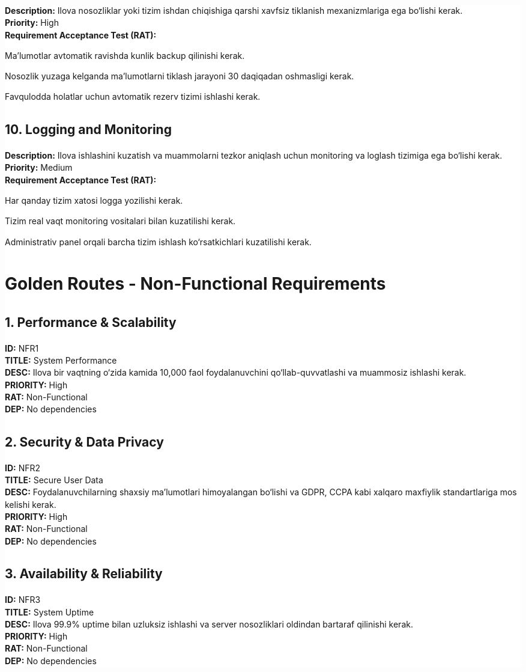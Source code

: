 **Description:** Ilova nosozliklar yoki tizim ishdan chiqishiga qarshi xavfsiz tiklanish mexanizmlariga ega bo‘lishi kerak.  
 **Priority:** High  
 **Requirement Acceptance Test (RAT):**

Ma’lumotlar avtomatik ravishda kunlik backup qilinishi kerak.

Nosozlik yuzaga kelganda ma’lumotlarni tiklash jarayoni 30 daqiqadan oshmasligi kerak.

Favqulodda holatlar uchun avtomatik rezerv tizimi ishlashi kerak.

## **10\. Logging and Monitoring**

**Description:** Ilova ishlashini kuzatish va muammolarni tezkor aniqlash uchun monitoring va loglash tizimiga ega bo‘lishi kerak.  
 **Priority:** Medium  
 **Requirement Acceptance Test (RAT):**

Har qanday tizim xatosi logga yozilishi kerak.

Tizim real vaqt monitoring vositalari bilan kuzatilishi kerak.

Administrativ panel orqali barcha tizim ishlash ko‘rsatkichlari kuzatilishi kerak.

# **Golden Routes \- Non-Functional Requirements**

## **1\. Performance & Scalability**

**ID:** NFR1  
 **TITLE:** System Performance  
 **DESC:** Ilova bir vaqtning o‘zida kamida 10,000 faol foydalanuvchini qo‘llab-quvvatlashi va muammosiz ishlashi kerak.  
 **PRIORITY:** High  
 **RAT:** Non-Functional  
 **DEP:** No dependencies

## **2\. Security & Data Privacy**

**ID:** NFR2  
 **TITLE:** Secure User Data  
 **DESC:** Foydalanuvchilarning shaxsiy ma’lumotlari himoyalangan bo‘lishi va GDPR, CCPA kabi xalqaro maxfiylik standartlariga mos kelishi kerak.  
 **PRIORITY:** High  
 **RAT:** Non-Functional  
 **DEP:** No dependencies

## **3\. Availability & Reliability**

**ID:** NFR3  
 **TITLE:** System Uptime  
 **DESC:** Ilova 99.9% uptime bilan uzluksiz ishlashi va server nosozliklari oldindan bartaraf qilinishi kerak.  
 **PRIORITY:** High  
 **RAT:** Non-Functional  
 **DEP:** No dependencies
